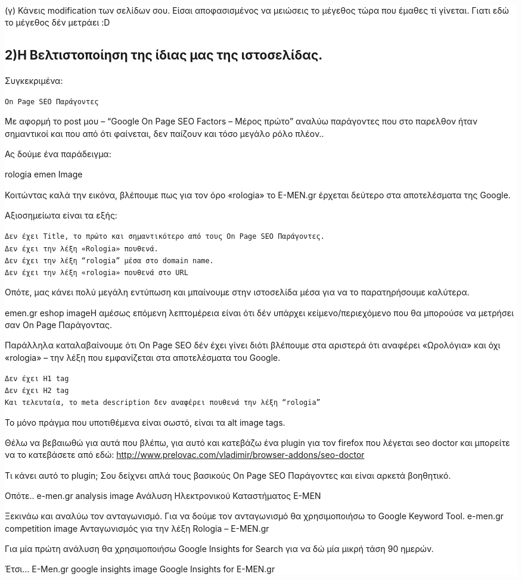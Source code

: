 (γ) Κάνεις modification των σελίδων σου. Είσαι αποφασισμένος να μειώσεις το μέγεθος τώρα που έμαθες τί γίνεται. Γιατι εδώ το μέγεθος δέν μετράει :D

## 2)Η Βελτιστοποίηση της ίδιας μας της ιστοσελίδας.

Συγκεκριμένα:

    On Page SEO Παράγοντες

Με αφορμή το post μου – “Google On Page SEO Factors – Μέρος πρώτο” αναλύω παράγοντες που στο παρελθον ήταν σημαντικοί και που από ότι φαίνεται, δεν παίζουν και τόσο μεγάλο ρόλο πλέον..

Ας δούμε ένα παράδειγμα:

rologia emen Image

Κοιτώντας καλά την εικόνα, βλέπουμε πως για τον όρο «rologia» το Ε-ΜΕΝ.gr έρχεται δεύτερο στα αποτελέσματα της Google.

Αξιοσημείωτα είναι τα εξής:

    Δεν έχει Title, το πρώτο και σημαντικότερο από τους On Page SEO Παράγοντες.
    Δεν έχει την λέξη «Rologia» πουθενά.
    Δεν έχει την λέξη “rologia” μέσα στο domain name.
    Δεν έχει την λέξη «rologia» πουθενά στο URL

Οπότε, μας κάνει πολύ μεγάλη εντύπωση και μπαίνουμε στην ιστοσελίδα μέσα για να το παρατηρήσουμε καλύτερα.

emen.gr eshop imageΗ αμέσως επόμενη λεπτομέρεια είναι ότι δέν υπάρχει κείμενο/περιεχόμενο που θα μπορούσε να μετρήσει σαν On Page Παράγοντας.

Παράλληλα καταλαβαίνουμε ότι On Page SEO δέν έχει γίνει διότι βλέπουμε στα αριστερά ότι αναφέρει «Ωρολόγια» και όχι «rologia» – την λέξη που εμφανίζεται στα αποτελέσματα του Google.

    Δεν έχει H1 tag
    Δεν έχει H2 tag
    Και τελευταία, το meta description δεν αναφέρει πουθενά την λέξη “rologia”

Το μόνο πράγμα που υποτιθέμενα είναι σωστό, είναι τα alt image tags.

Θέλω να βεβαιωθώ για αυτά που βλέπω, για αυτό και κατεβάζω ένα plugin για τον firefox που λέγεται seo doctor και μπορείτε να το κατεβάσετε από εδώ: http://www.prelovac.com/vladimir/browser-addons/seo-doctor

Τι κάνει αυτό το plugin; Σου δείχνει απλά τους βασικούς On Page SEO Παράγοντες και είναι αρκετά βοηθητικό.

Οπότε..
e-men.gr analysis image Ανάλυση Ηλεκτρονικού Καταστήματος E-MEN

Ξεκινάω και αναλύω τον ανταγωνισμό. Για να δούμε τον ανταγωνισμό θα χρησιμοποιήσω το Google Keyword Tool.
e-men.gr competition image Ανταγωνισμός για την λέξη Rologia – E-MEN.gr

Για μία πρώτη ανάλυση θα χρησιμοποιήσω Google Insights for Search για να δώ μία μικρή τάση 90 ημερών.

Έτσι…
E-Men.gr google insights image Google Insights for E-MEN.gr
